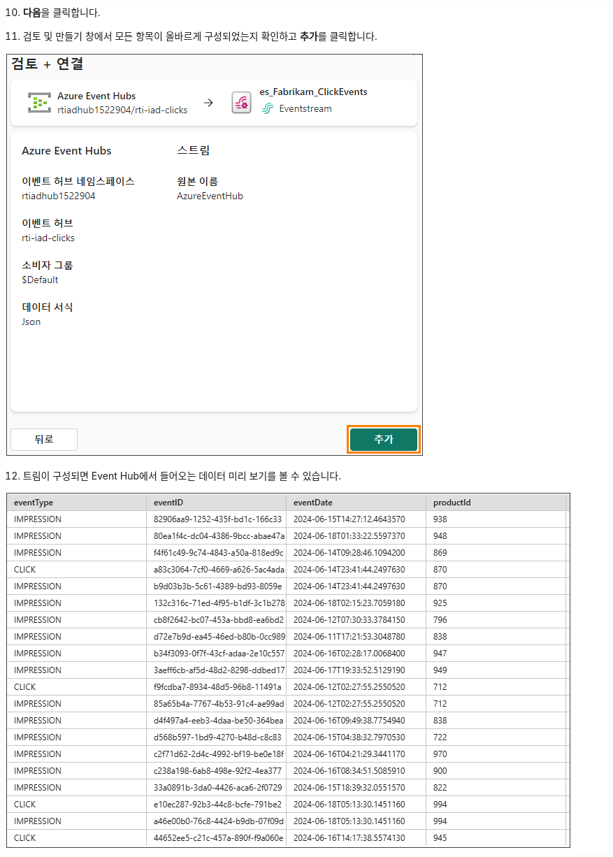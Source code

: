 10. **다음**을 클릭합니다.

11. 검토 및 만들기 창에서 모든 항목이 올바르게 구성되었는지 확인하고 **추가**를 클릭합니다.

   ![](./media/lab-03/image021.png)

12. 트림이 구성되면 Event Hub에서 들어오는 데이터 미리 보기를 볼 수 있습니다.

   ![](./media/lab-03/image024.png)
